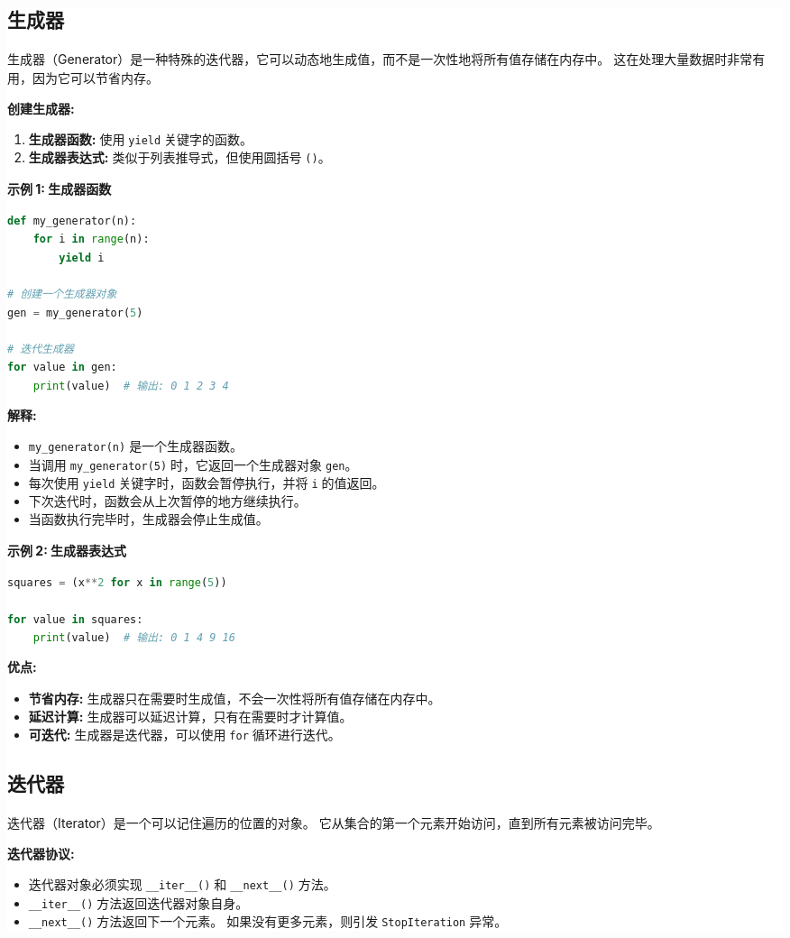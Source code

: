 ## 生成器

生成器（Generator）是一种特殊的迭代器，它可以动态地生成值，而不是一次性地将所有值存储在内存中。  这在处理大量数据时非常有用，因为它可以节省内存。

**创建生成器:**

1.  **生成器函数:** 使用 `yield` 关键字的函数。
2.  **生成器表达式:** 类似于列表推导式，但使用圆括号 `()`。

**示例 1: 生成器函数**

```python
def my_generator(n):
    for i in range(n):
        yield i

# 创建一个生成器对象
gen = my_generator(5)

# 迭代生成器
for value in gen:
    print(value)  # 输出: 0 1 2 3 4
```

**解释:**

*   `my_generator(n)` 是一个生成器函数。
*   当调用 `my_generator(5)` 时，它返回一个生成器对象 `gen`。
*   每次使用 `yield` 关键字时，函数会暂停执行，并将 `i` 的值返回。
*   下次迭代时，函数会从上次暂停的地方继续执行。
*   当函数执行完毕时，生成器会停止生成值。

**示例 2: 生成器表达式**

```python
squares = (x**2 for x in range(5))

for value in squares:
    print(value)  # 输出: 0 1 4 9 16
```

**优点:**

*   **节省内存:**  生成器只在需要时生成值，不会一次性将所有值存储在内存中。
*   **延迟计算:**  生成器可以延迟计算，只有在需要时才计算值。
*   **可迭代:**  生成器是迭代器，可以使用 `for` 循环进行迭代。

## 迭代器

迭代器（Iterator）是一个可以记住遍历的位置的对象。  它从集合的第一个元素开始访问，直到所有元素被访问完毕。

**迭代器协议:**

*   迭代器对象必须实现 `__iter__()` 和 `__next__()` 方法。
*   `__iter__()` 方法返回迭代器对象自身。
*   `__next__()` 方法返回下一个元素。  如果没有更多元素，则引发 `StopIteration` 异常。
